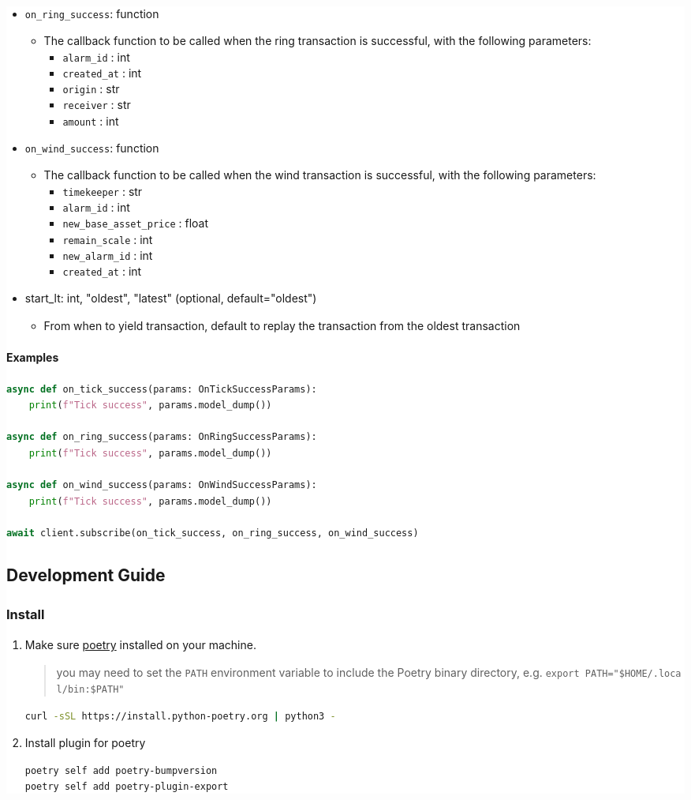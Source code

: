 - `on_ring_success`: function
  - The callback function to be called when the ring transaction is successful, with the following parameters:
    - `alarm_id` : int
    - `created_at` : int
    - `origin` : str
    - `receiver` : str
    - `amount` : int 

- `on_wind_success`: function
  - The callback function to be called when the wind transaction is successful, with the following parameters:
    - `timekeeper` : str
    - `alarm_id` : int
    - `new_base_asset_price` : float
    - `remain_scale` : int
    - `new_alarm_id` : int
    - `created_at` : int

- start_lt: int, "oldest", "latest" (optional, default="oldest")
  - From when to yield transaction, default to replay the transaction from the oldest transaction

#### Examples
```python
async def on_tick_success(params: OnTickSuccessParams):
    print(f"Tick success", params.model_dump())

async def on_ring_success(params: OnRingSuccessParams):
    print(f"Tick success", params.model_dump())

async def on_wind_success(params: OnWindSuccessParams):
    print(f"Tick success", params.model_dump())

await client.subscribe(on_tick_success, on_ring_success, on_wind_success)
```


## Development Guide

### Install

1. Make sure [poetry](https://python-poetry.org/docs/#installation) installed on your machine.

    > you may need to set the `PATH` environment variable to include the Poetry binary directory, e.g. `export PATH="$HOME/.local/bin:$PATH"`

    ```bash
    curl -sSL https://install.python-poetry.org | python3 -
    ```

2. Install plugin for poetry

    ``` bash
    poetry self add poetry-bumpversion
    poetry self add poetry-plugin-export
    ```
